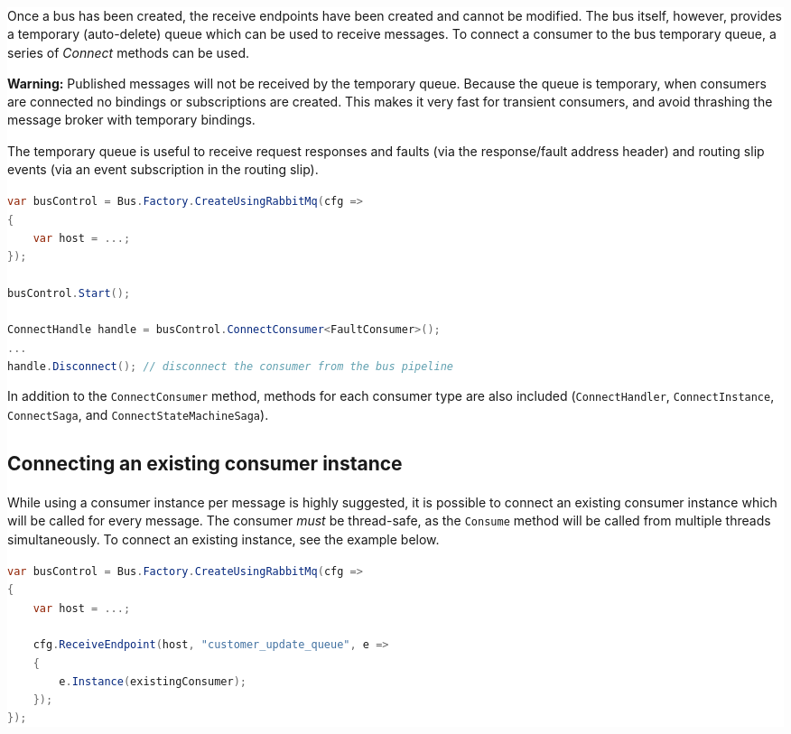 Once a bus has been created, the receive endpoints have been created and cannot be modified. The bus itself,
however, provides a temporary (auto-delete) queue which can be used to receive messages. To connect a consumer
to the bus temporary queue, a series of *Connect* methods can be used.

<div class="alert alert-warning">
<b>Warning:</b>
    Published messages will not be received by the temporary queue. Because the queue is temporary,
    when consumers are connected no bindings or subscriptions are created. This makes it very fast
    for transient consumers, and avoid thrashing the message broker with temporary bindings.
</div>

The temporary queue is useful to receive request responses and faults (via the response/fault address header)
and routing slip events (via an event subscription in the routing slip).

```csharp
var busControl = Bus.Factory.CreateUsingRabbitMq(cfg =>
{
    var host = ...;
});

busControl.Start();

ConnectHandle handle = busControl.ConnectConsumer<FaultConsumer>();
...
handle.Disconnect(); // disconnect the consumer from the bus pipeline
```

In addition to the `ConnectConsumer` method, methods for each consumer type are also included
(`ConnectHandler`, `ConnectInstance`, `ConnectSaga`, and `ConnectStateMachineSaga`).

## Connecting an existing consumer instance

While using a consumer instance per message is highly suggested, it is possible to connect an existing
consumer instance which will be called for every message. The consumer *must* be thread-safe, as the ```Consume```
method will be called from multiple threads simultaneously. To connect an existing instance, see the example below.

```csharp
var busControl = Bus.Factory.CreateUsingRabbitMq(cfg =>
{
    var host = ...;

    cfg.ReceiveEndpoint(host, "customer_update_queue", e =>
    {
        e.Instance(existingConsumer);
    });
});
```
